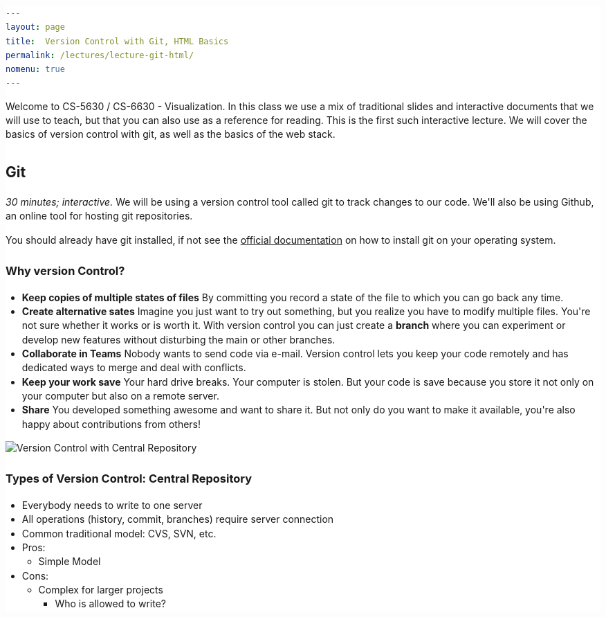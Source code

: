 ```yaml
---
layout: page
title:  Version Control with Git, HTML Basics
permalink: /lectures/lecture-git-html/
nomenu: true
---
```


Welcome to CS-5630 / CS-6630 - Visualization. In this class we use a mix of traditional slides and interactive documents that we will use to teach, but that you can also use as a reference for reading. This is the first such interactive lecture. We will cover the basics of version control with git, as well as the basics of the web stack. 

## Git


*30 minutes; interactive.*
We will be using a version control tool called git to track changes to our code. We'll also be using Github, an online tool for hosting git repositories.

You should already have git installed, if not see the [official documentation](https://git-scm.com/book/en/v2/Getting-Started-Installing-Git) on how to install git on your operating system. 



### Why version Control?
 
 * **Keep copies of multiple states of files** 
  By committing you record a state of the file to which you can go back any time.
 * **Create alternative sates**
 Imagine you just want to try out something, but you realize you have to modify multiple files. You're not sure whether it works or is worth it. With version control you can just create a **branch** where you can experiment or develop new features without disturbing the main or other branches.
 * **Collaborate in Teams** 
 Nobody wants to send code via e-mail. Version control lets you keep your code remotely and has dedicated ways to merge and deal with conflicts. 
 * **Keep your work save**
 Your hard drive breaks. Your computer is stolen. But your code is save because you store it not only on your computer but also on a remote server. 
 * **Share**
 You developed something awesome and want to share it. But not only do you want to make it available, you're also happy about contributions from others! 


![Version Control with Central Repository](images/centralized.png)

### Types of Version Control: Central Repository

 * Everybody needs to write to one server
 * All operations (history, commit, branches) require server connection
 * Common traditional model: CVS, SVN, etc. 
 * Pros: 
   * Simple Model
 * Cons: 
   * Complex for larger projects
        * Who is allowed to write?
        